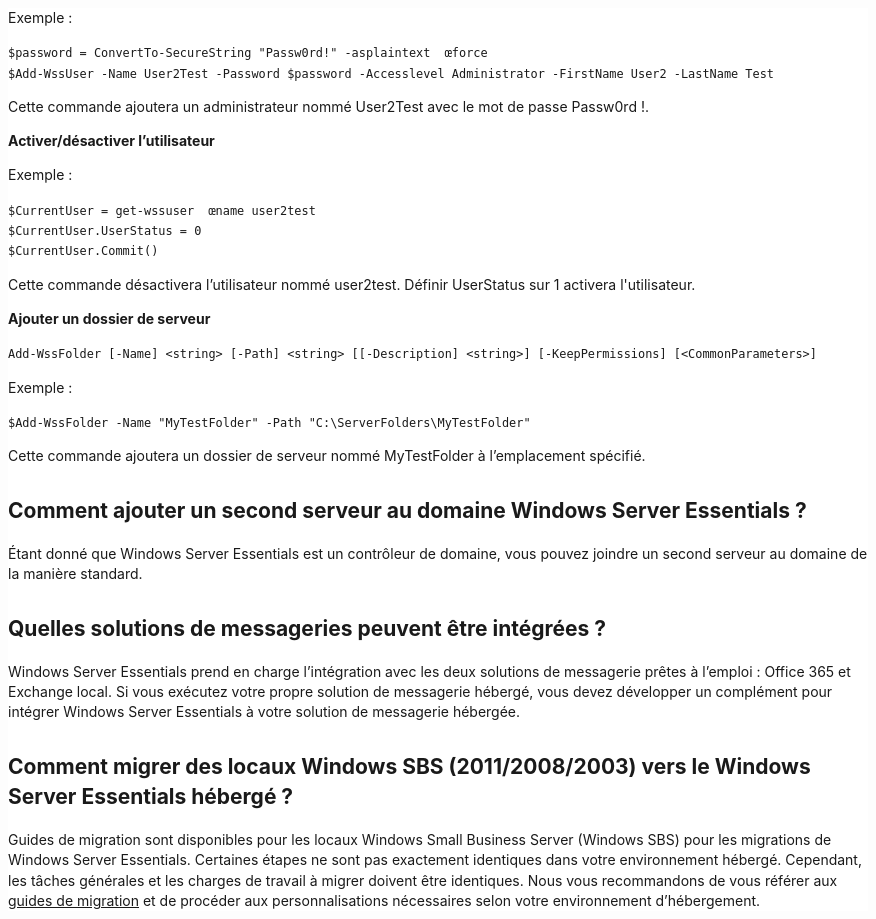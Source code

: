  Exemple :  
  
```  
$password = ConvertTo-SecureString "Passw0rd!" -asplaintext  œforce  
$Add-WssUser -Name User2Test -Password $password -Accesslevel Administrator -FirstName User2 -LastName Test  
```  
  
 Cette commande ajoutera un administrateur nommé User2Test avec le mot de passe Passw0rd !.  
  
 **Activer/désactiver l’utilisateur**  
  
 Exemple :  
  
```  
$CurrentUser = get-wssuser  œname user2test  
$CurrentUser.UserStatus = 0  
$CurrentUser.Commit()  
```  
  
 Cette commande désactivera l’utilisateur nommé user2test. Définir UserStatus sur 1 activera l'utilisateur.  
  
 **Ajouter un dossier de serveur**  
  
```  
Add-WssFolder [-Name] <string> [-Path] <string> [[-Description] <string>] [-KeepPermissions] [<CommonParameters>]  
```  
  
 Exemple :  
  
```  
$Add-WssFolder -Name "MyTestFolder" -Path "C:\ServerFolders\MyTestFolder"  
```  
  
 Cette commande ajoutera un dossier de serveur nommé MyTestFolder à l’emplacement spécifié.  
  
## <a name="how-do-i-add-a-second-server-to-the-windows-server-essentials-domain"></a>Comment ajouter un second serveur au domaine Windows Server Essentials ?  
 Étant donné que Windows Server Essentials est un contrôleur de domaine, vous pouvez joindre un second serveur au domaine de la manière standard.  
  
## <a name="which-email-solutions-can-be-integrated"></a>Quelles solutions de messageries peuvent être intégrées ?  
 Windows Server Essentials prend en charge l’intégration avec les deux solutions de messagerie prêtes à l’emploi : Office 365 et Exchange local. Si vous exécutez votre propre solution de messagerie hébergé, vous devez développer un complément pour intégrer Windows Server Essentials à votre solution de messagerie hébergée.  
  
## <a name="how-do-i-migrate-on-premises-windows-sbs-201120082003-to-the-hosted-windows-server-essentials"></a>Comment migrer des locaux Windows SBS (2011/2008/2003) vers le Windows Server Essentials hébergé ?  
 Guides de migration sont disponibles pour les locaux Windows Small Business Server (Windows SBS) pour les migrations de Windows Server Essentials. Certaines étapes ne sont pas exactement identiques dans votre environnement hébergé. Cependant, les tâches générales et les charges de travail à migrer doivent être identiques. Nous vous recommandons de vous référer aux [guides de migration](https://go.microsoft.com/fwlink/p/?LinkID=254292) et de procéder aux personnalisations nécessaires selon votre environnement d’hébergement.  
  